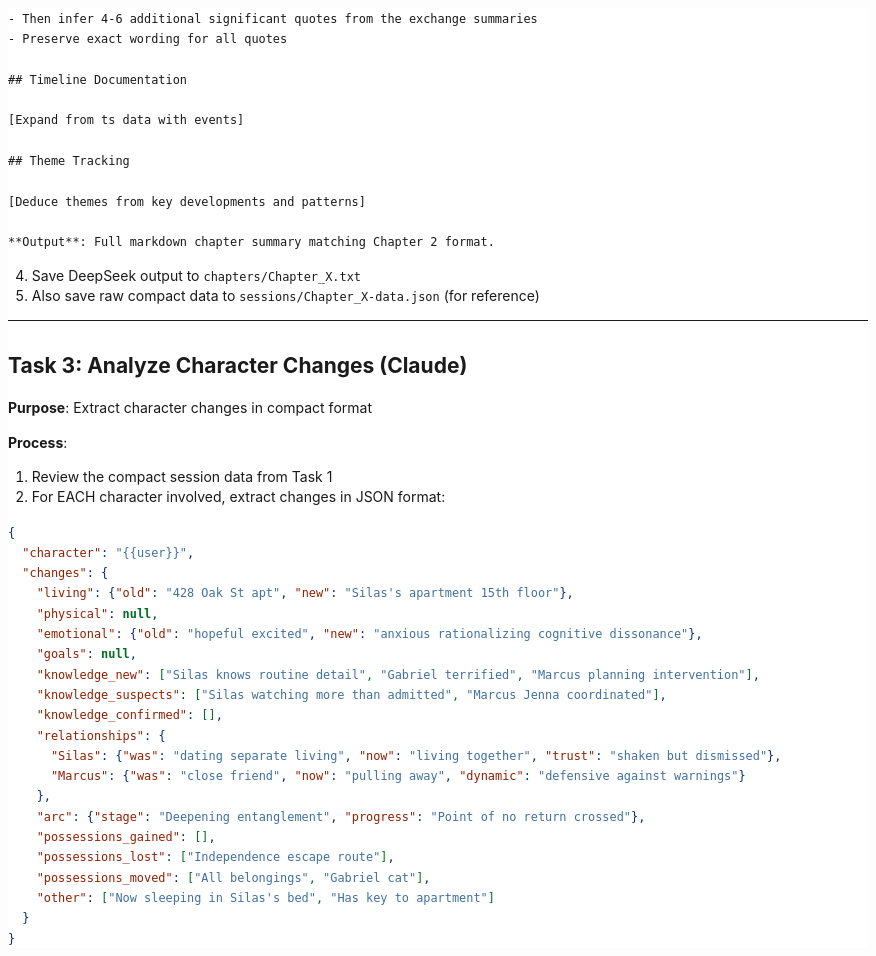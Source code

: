 ```
- Then infer 4-6 additional significant quotes from the exchange summaries
- Preserve exact wording for all quotes

## Timeline Documentation

[Expand from ts data with events]

## Theme Tracking

[Deduce themes from key developments and patterns]

**Output**: Full markdown chapter summary matching Chapter 2 format.
```

4. Save DeepSeek output to `chapters/Chapter_X.txt`
5. Also save raw compact data to `sessions/Chapter_X-data.json` (for reference)

---

## Task 3: Analyze Character Changes (Claude)
**Purpose**: Extract character changes in compact format

**Process**:
1. Review the compact session data from Task 1
2. For EACH character involved, extract changes in JSON format:

```json
{
  "character": "{{user}}",
  "changes": {
    "living": {"old": "428 Oak St apt", "new": "Silas's apartment 15th floor"},
    "physical": null,
    "emotional": {"old": "hopeful excited", "new": "anxious rationalizing cognitive dissonance"},
    "goals": null,
    "knowledge_new": ["Silas knows routine detail", "Gabriel terrified", "Marcus planning intervention"],
    "knowledge_suspects": ["Silas watching more than admitted", "Marcus Jenna coordinated"],
    "knowledge_confirmed": [],
    "relationships": {
      "Silas": {"was": "dating separate living", "now": "living together", "trust": "shaken but dismissed"},
      "Marcus": {"was": "close friend", "now": "pulling away", "dynamic": "defensive against warnings"}
    },
    "arc": {"stage": "Deepening entanglement", "progress": "Point of no return crossed"},
    "possessions_gained": [],
    "possessions_lost": ["Independence escape route"],
    "possessions_moved": ["All belongings", "Gabriel cat"],
    "other": ["Now sleeping in Silas's bed", "Has key to apartment"]
  }
}
```
